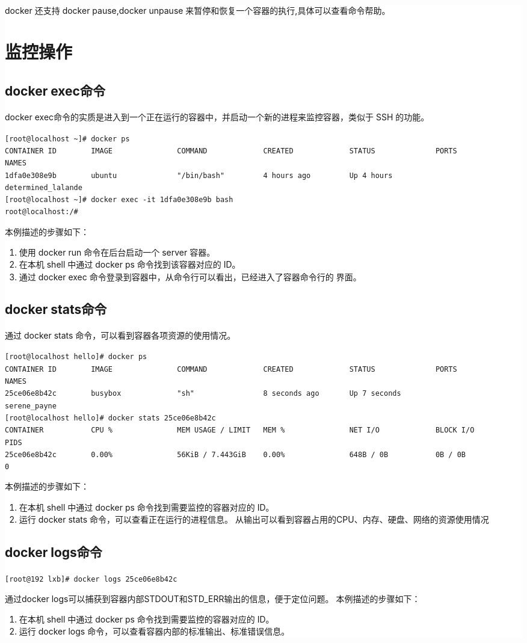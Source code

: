 docker 还支持 docker pause,docker unpause 来暂停和恢复一个容器的执行,具体可以查看命令帮助。

# 监控操作

## docker exec命令
docker exec命令的实质是进入到一个正在运行的容器中，并启动一个新的进程来监控容器，类似于 SSH 的功能。

    [root@localhost ~]# docker ps
    CONTAINER ID        IMAGE               COMMAND             CREATED             STATUS              PORTS               NAMES
    1dfa0e308e9b        ubuntu              "/bin/bash"         4 hours ago         Up 4 hours                              determined_lalande
    [root@localhost ~]# docker exec -it 1dfa0e308e9b bash
    root@localhost:/# 

本例描述的步骤如下：
1. 使用 docker run 命令在后台启动一个 server 容器。
2. 在本机 shell 中通过 docker ps 命令找到该容器对应的 ID。
3. 通过 docker exec 命令登录到容器中，从命令行可以看出，已经进入了容器命令行的
界面。

## docker stats命令
通过 docker stats 命令，可以看到容器各项资源的使用情况。
    
    [root@localhost hello]# docker ps
    CONTAINER ID        IMAGE               COMMAND             CREATED             STATUS              PORTS               NAMES
    25ce06e8b42c        busybox             "sh"                8 seconds ago       Up 7 seconds                            serene_payne
    [root@localhost hello]# docker stats 25ce06e8b42c
    CONTAINER           CPU %               MEM USAGE / LIMIT   MEM %               NET I/O             BLOCK I/O           PIDS
    25ce06e8b42c        0.00%               56KiB / 7.443GiB    0.00%               648B / 0B           0B / 0B             0

本例描述的步骤如下：
1. 在本机 shell 中通过 docker ps 命令找到需要监控的容器对应的 ID。
2. 运行 docker stats 命令，可以查看正在运行的进程信息。 从输出可以看到容器占用的CPU、内存、硬盘、网络的资源使用情况

## docker logs命令

    [root@192 lxb]# docker logs 25ce06e8b42c

通过docker logs可以捕获到容器内部STDOUT和STD_ERR输出的信息，便于定位问题。
本例描述的步骤如下：
1. 在本机 shell 中通过 docker ps 命令找到需要监控的容器对应的 ID。
2. 运行 docker logs 命令，可以查看容器内部的标准输出、标准错误信息。